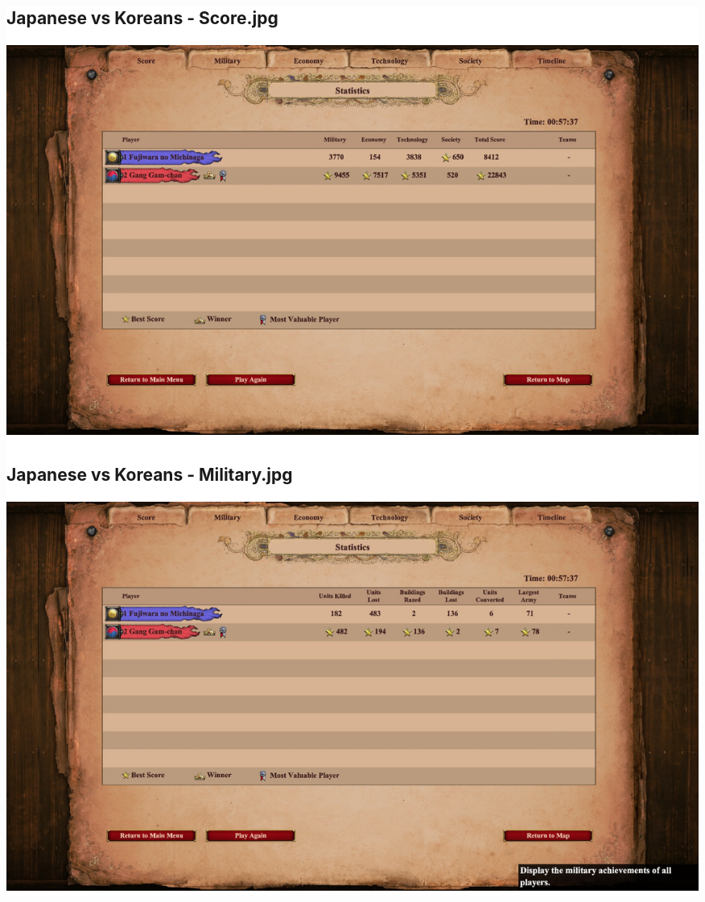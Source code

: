 ## Japanese vs Koreans - Score.jpg
![](https://github.com/Patresss/Age-of-Empires-2-DE---AI-League/blob/master/Compressed/Japanese/Japanese%20vs%20Koreans%20-%20Score.jpg)

## Japanese vs Koreans - Military.jpg
![](https://github.com/Patresss/Age-of-Empires-2-DE---AI-League/blob/master/Compressed/Japanese/Japanese%20vs%20Koreans%20-%20Military.jpg)
